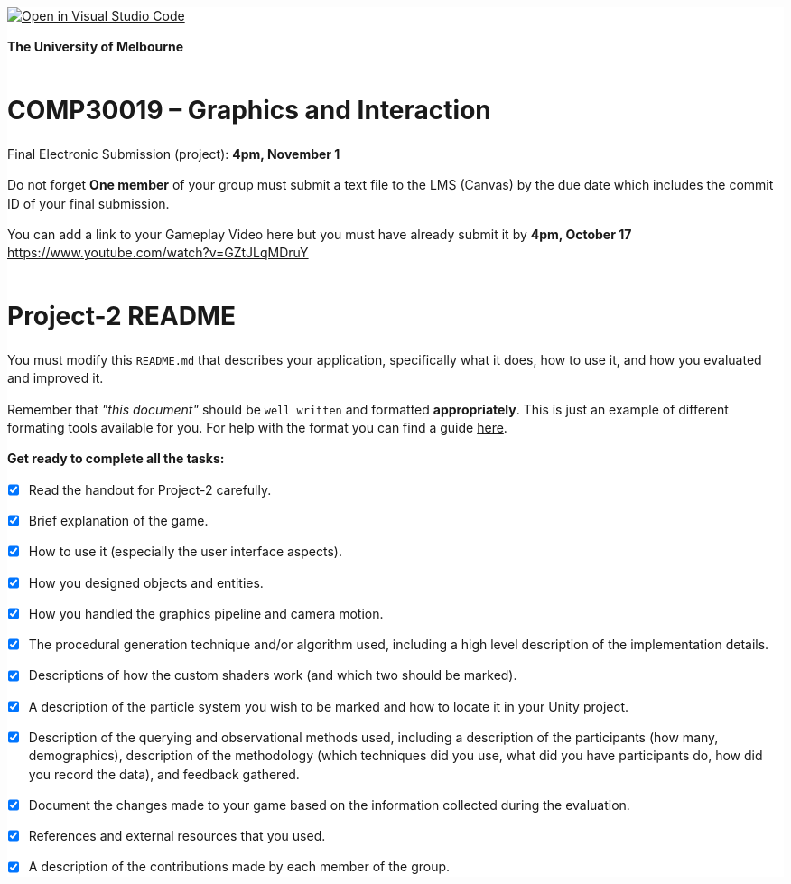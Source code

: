 [![Open in Visual Studio Code](https://classroom.github.com/assets/open-in-vscode-f059dc9a6f8d3a56e377f745f24479a46679e63a5d9fe6f495e02850cd0d8118.svg)](https://classroom.github.com/online_ide?assignment_repo_id=450273&assignment_repo_type=GroupAssignmentRepo)


**The University of Melbourne**
# COMP30019 – Graphics and Interaction

Final Electronic Submission (project): **4pm, November 1**

Do not forget **One member** of your group must submit a text file to the LMS (Canvas) by the due date which includes the commit ID of your final submission.

You can add a link to your Gameplay Video here but you must have already submit it by **4pm, October 17**
https://www.youtube.com/watch?v=GZtJLqMDruY

# Project-2 README

You must modify this `README.md` that describes your application, specifically what it does, how to use it, and how you evaluated and improved it.

Remember that _"this document"_ should be `well written` and formatted **appropriately**. This is just an example of different formating tools available for you. For help with the format you can find a guide [here](https://docs.github.com/en/github/writing-on-github).


**Get ready to complete all the tasks:**

- [x] Read the handout for Project-2 carefully.

- [x] Brief explanation of the game.

- [x] How to use it (especially the user interface aspects).

- [x] How you designed objects and entities.

- [x] How you handled the graphics pipeline and camera motion.

- [x] The procedural generation technique and/or algorithm used, including a high level description of the implementation details.

- [x] Descriptions of how the custom shaders work (and which two should be marked).

- [x] A description of the particle system you wish to be marked and how to locate it in your Unity project.

- [x] Description of the querying and observational methods used, including a description of the participants (how many, demographics), description of the methodology (which techniques did you use, what did you have participants do, how did you record the data), and feedback gathered.

- [x] Document the changes made to your game based on the information collected during the evaluation.

- [x] References and external resources that you used.

- [x] A description of the contributions made by each member of the group.
